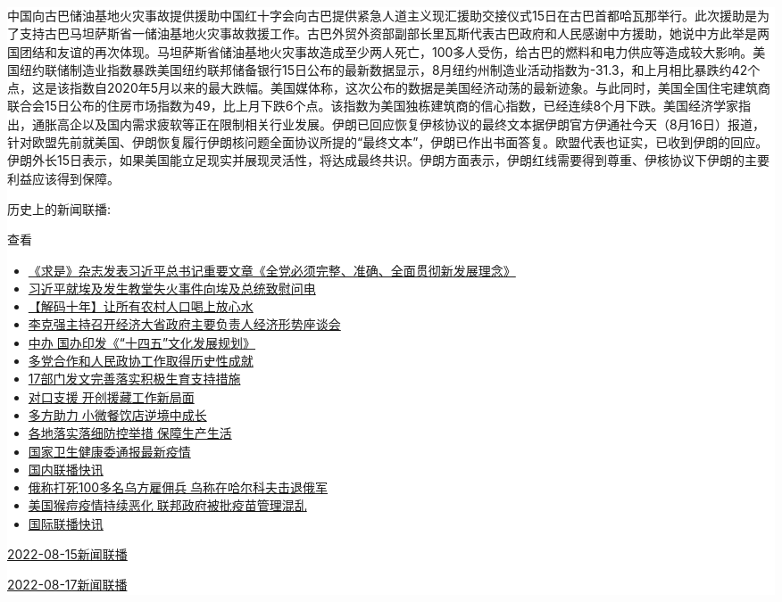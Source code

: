
中国向古巴储油基地火灾事故提供援助中国红十字会向古巴提供紧急人道主义现汇援助交接仪式15日在古巴首都哈瓦那举行。此次援助是为了支持古巴马坦萨斯省一储油基地火灾事故救援工作。古巴外贸外资部副部长里瓦斯代表古巴政府和人民感谢中方援助，她说中方此举是两国团结和友谊的再次体现。马坦萨斯省储油基地火灾事故造成至少两人死亡，100多人受伤，给古巴的燃料和电力供应等造成较大影响。美国纽约联储制造业指数暴跌美国纽约联邦储备银行15日公布的最新数据显示，8月纽约州制造业活动指数为-31.3，和上月相比暴跌约42个点，这是该指数自2020年5月以来的最大跌幅。美国媒体称，这次公布的数据是美国经济动荡的最新迹象。与此同时，美国全国住宅建筑商联合会15日公布的住房市场指数为49，比上月下跌6个点。该指数为美国独栋建筑商的信心指数，已经连续8个月下跌。美国经济学家指出，通胀高企以及国内需求疲软等正在限制相关行业发展。伊朗已回应恢复伊核协议的最终文本据伊朗官方伊通社今天（8月16日）报道，针对欧盟先前就美国、伊朗恢复履行伊朗核问题全面协议所提的“最终文本”，伊朗已作出书面答复。欧盟代表也证实，已收到伊朗的回应。伊朗外长15日表示，如果美国能立足现实并展现灵活性，将达成最终共识。伊朗方面表示，伊朗红线需要得到尊重、伊核协议下伊朗的主要利益应该得到保障。






历史上的新闻联播:

 查看
 

* [《求是》杂志发表习近平总书记重要文章《全党必须完整、准确、全面贯彻新发展理念》](#《求是》杂志发表习近平总书记重要文章《全党必须完整、准确、全面贯彻新发展理念》)
* [习近平就埃及发生教堂失火事件向埃及总统致慰问电](#习近平就埃及发生教堂失火事件向埃及总统致慰问电)
* [【解码十年】让所有农村人口喝上放心水](#【解码十年】让所有农村人口喝上放心水)
* [李克强主持召开经济大省政府主要负责人经济形势座谈会](#李克强主持召开经济大省政府主要负责人经济形势座谈会)
* [中办 国办印发《“十四五”文化发展规划》](#中办-国办印发《“十四五”文化发展规划》)
* [多党合作和人民政协工作取得历史性成就](#多党合作和人民政协工作取得历史性成就)
* [17部门发文完善落实积极生育支持措施](#17部门发文完善落实积极生育支持措施)
* [对口支援 开创援藏工作新局面](#对口支援-开创援藏工作新局面)
* [多方助力 小微餐饮店逆境中成长](#多方助力-小微餐饮店逆境中成长)
* [各地落实落细防控举措 保障生产生活](#各地落实落细防控举措-保障生产生活)
* [国家卫生健康委通报最新疫情](#国家卫生健康委通报最新疫情)
* [国内联播快讯](#国内联播快讯)
* [俄称打死100多名乌方雇佣兵 乌称在哈尔科夫击退俄军](#俄称打死100多名乌方雇佣兵-乌称在哈尔科夫击退俄军)
* [美国猴痘疫情持续恶化 联邦政府被批疫苗管理混乱](#美国猴痘疫情持续恶化-联邦政府被批疫苗管理混乱)
* [国际联播快讯](#国际联播快讯)






[2022-08-15新闻联播](/xinwenlianbo/20220815)


[2022-08-17新闻联播](/xinwenlianbo/20220817)



